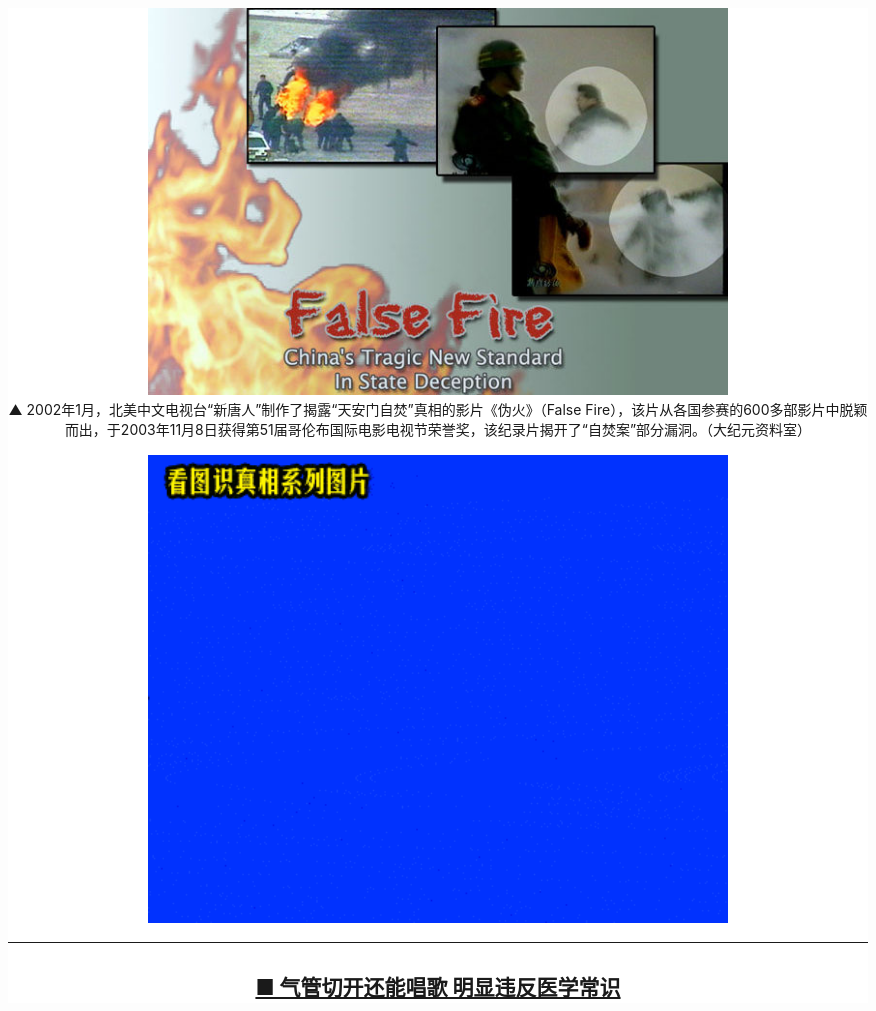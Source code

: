          
<div align=center>
<img src="img/1407101314002639-600x400.jpg" width=580>
</div>
<div align=center>▲ 2002年1月，北美中文电视台“新唐人”制作了揭露“天安门自焚”真相的影片《伪火》（False Fire），该片从各国参赛的600多部影片中脱颖而出，于2003年11月8日获得第51届哥伦布国际电影电视节荣誉奖，该纪录片揭开了“自焚案”部分漏洞。（大纪元资料室）</div>
 <p></p>
 
 <div align=center>
<img src="img/MZX-GIF.gif" width=580>
</div>
 <p></p>
 <hr>
<h2 align=center> <a href="https://git.io/ykkk"> ■ 气管切开还能唱歌 明显违反医学常识</a></h2>
<div align=center>